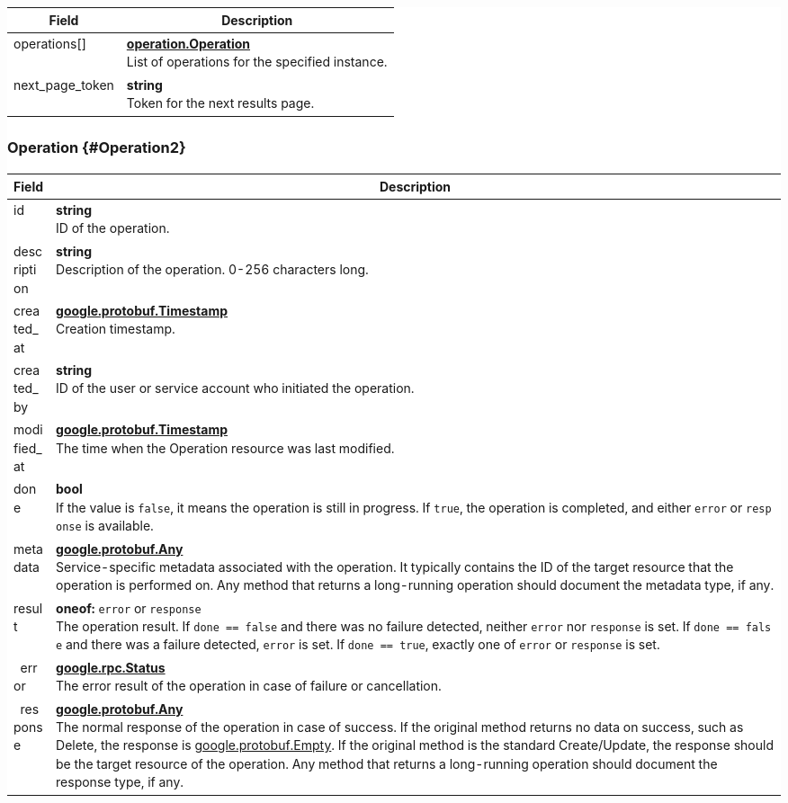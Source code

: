 Field | Description
--- | ---
operations[] | **[operation.Operation](#Operation2)**<br>List of operations for the specified instance. 
next_page_token | **string**<br>Token for the next results page. 


### Operation {#Operation2}

Field | Description
--- | ---
id | **string**<br>ID of the operation. 
description | **string**<br>Description of the operation. 0-256 characters long. 
created_at | **[google.protobuf.Timestamp](https://developers.google.com/protocol-buffers/docs/reference/google.protobuf#timestamp)**<br>Creation timestamp. 
created_by | **string**<br>ID of the user or service account who initiated the operation. 
modified_at | **[google.protobuf.Timestamp](https://developers.google.com/protocol-buffers/docs/reference/google.protobuf#timestamp)**<br>The time when the Operation resource was last modified. 
done | **bool**<br>If the value is `false`, it means the operation is still in progress. If `true`, the operation is completed, and either `error` or `response` is available. 
metadata | **[google.protobuf.Any](https://developers.google.com/protocol-buffers/docs/proto3#any)**<br>Service-specific metadata associated with the operation. It typically contains the ID of the target resource that the operation is performed on. Any method that returns a long-running operation should document the metadata type, if any. 
result | **oneof:** `error` or `response`<br>The operation result. If `done == false` and there was no failure detected, neither `error` nor `response` is set. If `done == false` and there was a failure detected, `error` is set. If `done == true`, exactly one of `error` or `response` is set.
&nbsp;&nbsp;error | **[google.rpc.Status](https://cloud.google.com/tasks/docs/reference/rpc/google.rpc#status)**<br>The error result of the operation in case of failure or cancellation. 
&nbsp;&nbsp;response | **[google.protobuf.Any](https://developers.google.com/protocol-buffers/docs/proto3#any)**<br>The normal response of the operation in case of success. If the original method returns no data on success, such as Delete, the response is [google.protobuf.Empty](https://developers.google.com/protocol-buffers/docs/reference/google.protobuf#google.protobuf.Empty). If the original method is the standard Create/Update, the response should be the target resource of the operation. Any method that returns a long-running operation should document the response type, if any. 


